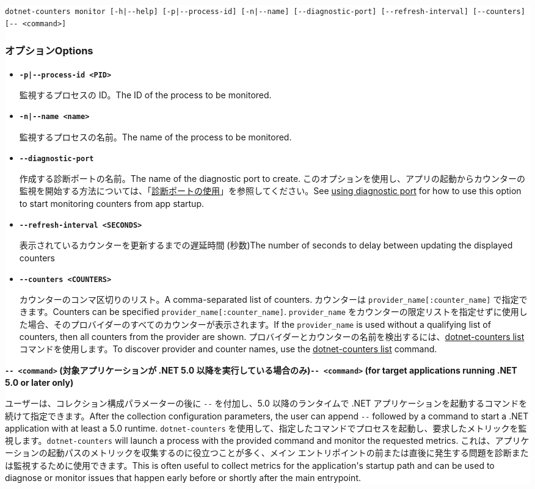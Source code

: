 ```console
dotnet-counters monitor [-h|--help] [-p|--process-id] [-n|--name] [--diagnostic-port] [--refresh-interval] [--counters] [-- <command>]
```

### <a name="options"></a><span data-ttu-id="88c4e-176">オプション</span><span class="sxs-lookup"><span data-stu-id="88c4e-176">Options</span></span>

- **`-p|--process-id <PID>`**

  <span data-ttu-id="88c4e-177">監視するプロセスの ID。</span><span class="sxs-lookup"><span data-stu-id="88c4e-177">The ID of the process to be monitored.</span></span>

- **`-n|--name <name>`**

  <span data-ttu-id="88c4e-178">監視するプロセスの名前。</span><span class="sxs-lookup"><span data-stu-id="88c4e-178">The name of the process to be monitored.</span></span>

- **`--diagnostic-port`**

  <span data-ttu-id="88c4e-179">作成する診断ポートの名前。</span><span class="sxs-lookup"><span data-stu-id="88c4e-179">The name of the diagnostic port to create.</span></span> <span data-ttu-id="88c4e-180">このオプションを使用し、アプリの起動からカウンターの監視を開始する方法については、「[診断ポートの使用](#using-diagnostic-port)」を参照してください。</span><span class="sxs-lookup"><span data-stu-id="88c4e-180">See [using diagnostic port](#using-diagnostic-port) for how to use this option to start monitoring counters from app startup.</span></span>

- **`--refresh-interval <SECONDS>`**

  <span data-ttu-id="88c4e-181">表示されているカウンターを更新するまでの遅延時間 (秒数)</span><span class="sxs-lookup"><span data-stu-id="88c4e-181">The number of seconds to delay between updating the displayed counters</span></span>

- **`--counters <COUNTERS>`**

  <span data-ttu-id="88c4e-182">カウンターのコンマ区切りのリスト。</span><span class="sxs-lookup"><span data-stu-id="88c4e-182">A comma-separated list of counters.</span></span> <span data-ttu-id="88c4e-183">カウンターは `provider_name[:counter_name]` で指定できます。</span><span class="sxs-lookup"><span data-stu-id="88c4e-183">Counters can be specified `provider_name[:counter_name]`.</span></span> <span data-ttu-id="88c4e-184">`provider_name` をカウンターの限定リストを指定せずに使用した場合、そのプロバイダーのすべてのカウンターが表示されます。</span><span class="sxs-lookup"><span data-stu-id="88c4e-184">If the `provider_name` is used without a qualifying list of counters, then all counters from the provider are shown.</span></span> <span data-ttu-id="88c4e-185">プロバイダーとカウンターの名前を検出するには、[dotnet-counters list](#dotnet-counters-list) コマンドを使用します。</span><span class="sxs-lookup"><span data-stu-id="88c4e-185">To discover provider and counter names, use the [dotnet-counters list](#dotnet-counters-list) command.</span></span>

 <span data-ttu-id="88c4e-186">**`-- <command>` (対象アプリケーションが .NET 5.0 以降を実行している場合のみ)**</span><span class="sxs-lookup"><span data-stu-id="88c4e-186">**`-- <command>` (for target applications running .NET 5.0 or later only)**</span></span>

  <span data-ttu-id="88c4e-187">ユーザーは、コレクション構成パラメーターの後に `--` を付加し、5.0 以降のランタイムで .NET アプリケーションを起動するコマンドを続けて指定できます。</span><span class="sxs-lookup"><span data-stu-id="88c4e-187">After the collection configuration parameters, the user can append `--` followed by a command to start a .NET application with at least a 5.0 runtime.</span></span> <span data-ttu-id="88c4e-188">`dotnet-counters` を使用して、指定したコマンドでプロセスを起動し、要求したメトリックを監視します。</span><span class="sxs-lookup"><span data-stu-id="88c4e-188">`dotnet-counters` will launch a process with the provided command and monitor the requested metrics.</span></span> <span data-ttu-id="88c4e-189">これは、アプリケーションの起動パスのメトリックを収集するのに役立つことが多く、メイン エントリポイントの前または直後に発生する問題を診断または監視するために使用できます。</span><span class="sxs-lookup"><span data-stu-id="88c4e-189">This is often useful to collect metrics for the application's startup path and can be used to diagnose or monitor issues that happen early before or shortly after the main entrypoint.</span></span>
